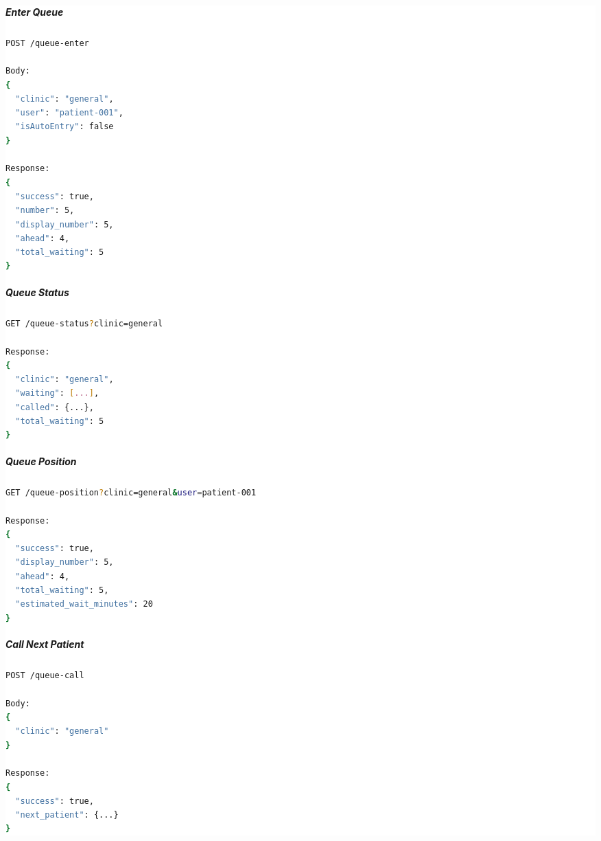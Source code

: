 ##### Enter Queue
```bash
POST /queue-enter

Body:
{
  "clinic": "general",
  "user": "patient-001",
  "isAutoEntry": false
}

Response:
{
  "success": true,
  "number": 5,
  "display_number": 5,
  "ahead": 4,
  "total_waiting": 5
}
```

##### Queue Status
```bash
GET /queue-status?clinic=general

Response:
{
  "clinic": "general",
  "waiting": [...],
  "called": {...},
  "total_waiting": 5
}
```

##### Queue Position
```bash
GET /queue-position?clinic=general&user=patient-001

Response:
{
  "success": true,
  "display_number": 5,
  "ahead": 4,
  "total_waiting": 5,
  "estimated_wait_minutes": 20
}
```

##### Call Next Patient
```bash
POST /queue-call

Body:
{
  "clinic": "general"
}

Response:
{
  "success": true,
  "next_patient": {...}
}
```
